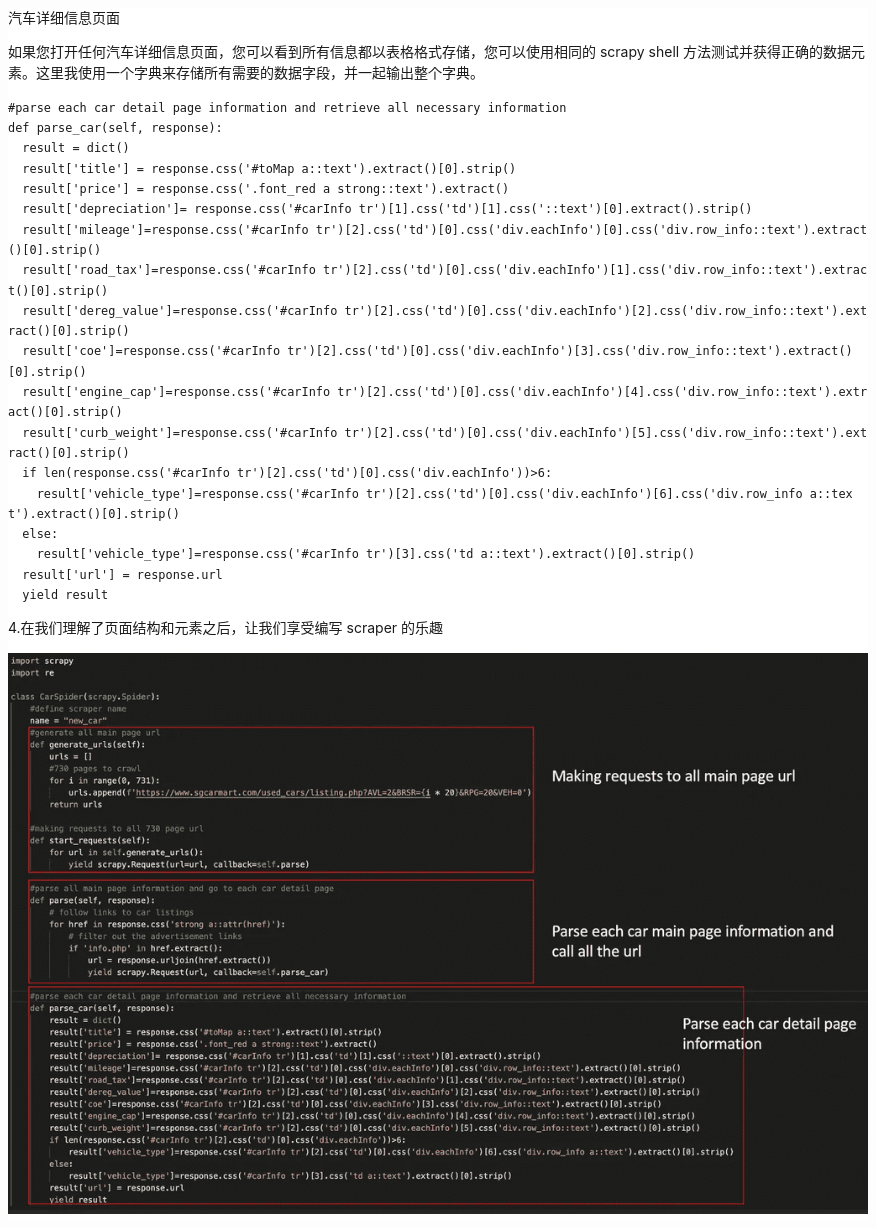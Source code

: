 汽车详细信息页面

如果您打开任何汽车详细信息页面，您可以看到所有信息都以表格格式存储，您可以使用相同的 scrapy shell 方法测试并获得正确的数据元素。这里我使用一个字典来存储所有需要的数据字段，并一起输出整个字典。

```
#parse each car detail page information and retrieve all necessary information
def parse_car(self, response):
  result = dict()
  result['title'] = response.css('#toMap a::text').extract()[0].strip()
  result['price'] = response.css('.font_red a strong::text').extract()
  result['depreciation']= response.css('#carInfo tr')[1].css('td')[1].css('::text')[0].extract().strip()
  result['mileage']=response.css('#carInfo tr')[2].css('td')[0].css('div.eachInfo')[0].css('div.row_info::text').extract()[0].strip()
  result['road_tax']=response.css('#carInfo tr')[2].css('td')[0].css('div.eachInfo')[1].css('div.row_info::text').extract()[0].strip()
  result['dereg_value']=response.css('#carInfo tr')[2].css('td')[0].css('div.eachInfo')[2].css('div.row_info::text').extract()[0].strip()
  result['coe']=response.css('#carInfo tr')[2].css('td')[0].css('div.eachInfo')[3].css('div.row_info::text').extract()[0].strip()
  result['engine_cap']=response.css('#carInfo tr')[2].css('td')[0].css('div.eachInfo')[4].css('div.row_info::text').extract()[0].strip()
  result['curb_weight']=response.css('#carInfo tr')[2].css('td')[0].css('div.eachInfo')[5].css('div.row_info::text').extract()[0].strip()
  if len(response.css('#carInfo tr')[2].css('td')[0].css('div.eachInfo'))>6:
    result['vehicle_type']=response.css('#carInfo tr')[2].css('td')[0].css('div.eachInfo')[6].css('div.row_info a::text').extract()[0].strip()
  else:
    result['vehicle_type']=response.css('#carInfo tr')[3].css('td a::text').extract()[0].strip()
  result['url'] = response.url
  yield result
```

4.在我们理解了页面结构和元素之后，让我们享受编写 scraper 的乐趣

![](img/0a9b413432c21a40a01271339e2d0618.png)
